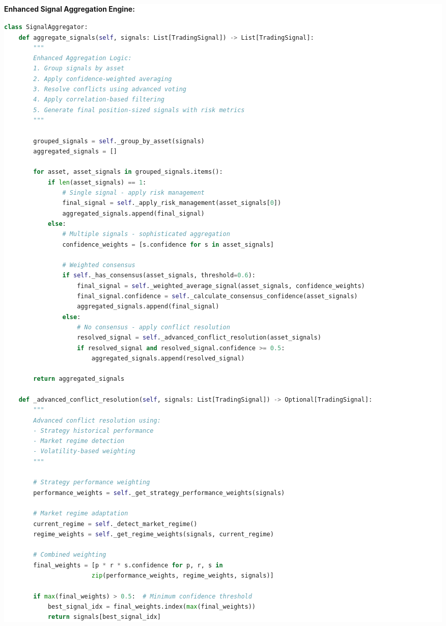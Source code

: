 ```python
```

**Enhanced Signal Aggregation Engine:**

```python
class SignalAggregator:
    def aggregate_signals(self, signals: List[TradingSignal]) -> List[TradingSignal]:
        """
        Enhanced Aggregation Logic:
        1. Group signals by asset
        2. Apply confidence-weighted averaging
        3. Resolve conflicts using advanced voting
        4. Apply correlation-based filtering
        5. Generate final position-sized signals with risk metrics
        """
        
        grouped_signals = self._group_by_asset(signals)
        aggregated_signals = []
        
        for asset, asset_signals in grouped_signals.items():
            if len(asset_signals) == 1:
                # Single signal - apply risk management
                final_signal = self._apply_risk_management(asset_signals[0])
                aggregated_signals.append(final_signal)
            else:
                # Multiple signals - sophisticated aggregation
                confidence_weights = [s.confidence for s in asset_signals]
                
                # Weighted consensus
                if self._has_consensus(asset_signals, threshold=0.6):
                    final_signal = self._weighted_average_signal(asset_signals, confidence_weights)
                    final_signal.confidence = self._calculate_consensus_confidence(asset_signals)
                    aggregated_signals.append(final_signal)
                else:
                    # No consensus - apply conflict resolution
                    resolved_signal = self._advanced_conflict_resolution(asset_signals)
                    if resolved_signal and resolved_signal.confidence >= 0.5:
                        aggregated_signals.append(resolved_signal)
                    
        return aggregated_signals
    
    def _advanced_conflict_resolution(self, signals: List[TradingSignal]) -> Optional[TradingSignal]:
        """
        Advanced conflict resolution using:
        - Strategy historical performance
        - Market regime detection
        - Volatility-based weighting
        """
        
        # Strategy performance weighting
        performance_weights = self._get_strategy_performance_weights(signals)
        
        # Market regime adaptation
        current_regime = self._detect_market_regime()
        regime_weights = self._get_regime_weights(signals, current_regime)
        
        # Combined weighting
        final_weights = [p * r * s.confidence for p, r, s in 
                        zip(performance_weights, regime_weights, signals)]
        
        if max(final_weights) > 0.5:  # Minimum confidence threshold
            best_signal_idx = final_weights.index(max(final_weights))
            return signals[best_signal_idx]
```